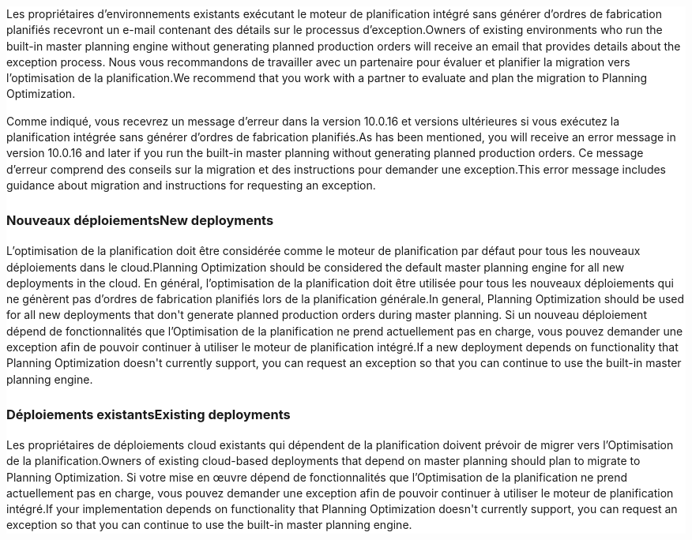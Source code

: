 <span data-ttu-id="c7eef-120">Les propriétaires d’environnements existants exécutant le moteur de planification intégré sans générer d’ordres de fabrication planifiés recevront un e-mail contenant des détails sur le processus d’exception.</span><span class="sxs-lookup"><span data-stu-id="c7eef-120">Owners of existing environments who run the built-in master planning engine without generating planned production orders will receive an email that provides details about the exception process.</span></span> <span data-ttu-id="c7eef-121">Nous vous recommandons de travailler avec un partenaire pour évaluer et planifier la migration vers l’optimisation de la planification.</span><span class="sxs-lookup"><span data-stu-id="c7eef-121">We recommend that you work with a partner to evaluate and plan the migration to Planning Optimization.</span></span>

<span data-ttu-id="c7eef-122">Comme indiqué, vous recevrez un message d’erreur dans la version 10.0.16 et versions ultérieures si vous exécutez la planification intégrée sans générer d’ordres de fabrication planifiés.</span><span class="sxs-lookup"><span data-stu-id="c7eef-122">As has been mentioned, you will receive an error message in version 10.0.16 and later if you run the built-in master planning without generating planned production orders.</span></span> <span data-ttu-id="c7eef-123">Ce message d’erreur comprend des conseils sur la migration et des instructions pour demander une exception.</span><span class="sxs-lookup"><span data-stu-id="c7eef-123">This error message includes guidance about migration and instructions for requesting an exception.</span></span>

### <a name="new-deployments"></a><span data-ttu-id="c7eef-124">Nouveaux déploiements</span><span class="sxs-lookup"><span data-stu-id="c7eef-124">New deployments</span></span>

<span data-ttu-id="c7eef-125">L’optimisation de la planification doit être considérée comme le moteur de planification par défaut pour tous les nouveaux déploiements dans le cloud.</span><span class="sxs-lookup"><span data-stu-id="c7eef-125">Planning Optimization should be considered the default master planning engine for all new deployments in the cloud.</span></span> <span data-ttu-id="c7eef-126">En général, l’optimisation de la planification doit être utilisée pour tous les nouveaux déploiements qui ne génèrent pas d’ordres de fabrication planifiés lors de la planification générale.</span><span class="sxs-lookup"><span data-stu-id="c7eef-126">In general, Planning Optimization should be used for all new deployments that don't generate planned production orders during master planning.</span></span> <span data-ttu-id="c7eef-127">Si un nouveau déploiement dépend de fonctionnalités que l’Optimisation de la planification ne prend actuellement pas en charge, vous pouvez demander une exception afin de pouvoir continuer à utiliser le moteur de planification intégré.</span><span class="sxs-lookup"><span data-stu-id="c7eef-127">If a new deployment depends on functionality that Planning Optimization doesn't currently support, you can request an exception so that you can continue to use the built-in master planning engine.</span></span>

### <a name="existing-deployments"></a><span data-ttu-id="c7eef-128">Déploiements existants</span><span class="sxs-lookup"><span data-stu-id="c7eef-128">Existing deployments</span></span>

<span data-ttu-id="c7eef-129">Les propriétaires de déploiements cloud existants qui dépendent de la planification doivent prévoir de migrer vers l’Optimisation de la planification.</span><span class="sxs-lookup"><span data-stu-id="c7eef-129">Owners of existing cloud-based deployments that depend on master planning should plan to migrate to Planning Optimization.</span></span> <span data-ttu-id="c7eef-130">Si votre mise en œuvre dépend de fonctionnalités que l’Optimisation de la planification ne prend actuellement pas en charge, vous pouvez demander une exception afin de pouvoir continuer à utiliser le moteur de planification intégré.</span><span class="sxs-lookup"><span data-stu-id="c7eef-130">If your implementation depends on functionality that Planning Optimization doesn't currently support, you can request an exception so that you can continue to use the built-in master planning engine.</span></span>
